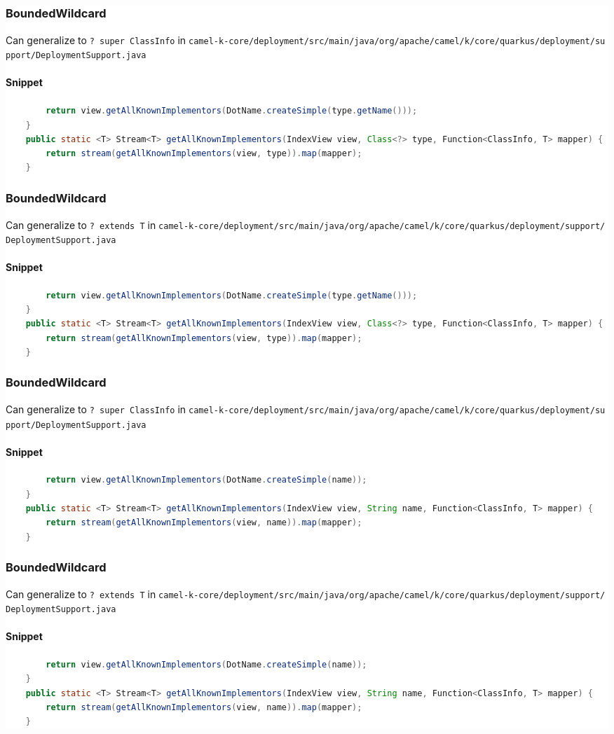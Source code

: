 ### BoundedWildcard
Can generalize to `? super ClassInfo`
in `camel-k-core/deployment/src/main/java/org/apache/camel/k/core/quarkus/deployment/support/DeploymentSupport.java`
#### Snippet
```java
        return view.getAllKnownImplementors(DotName.createSimple(type.getName()));
    }
    public static <T> Stream<T> getAllKnownImplementors(IndexView view, Class<?> type, Function<ClassInfo, T> mapper) {
        return stream(getAllKnownImplementors(view, type)).map(mapper);
    }
```

### BoundedWildcard
Can generalize to `? extends T`
in `camel-k-core/deployment/src/main/java/org/apache/camel/k/core/quarkus/deployment/support/DeploymentSupport.java`
#### Snippet
```java
        return view.getAllKnownImplementors(DotName.createSimple(type.getName()));
    }
    public static <T> Stream<T> getAllKnownImplementors(IndexView view, Class<?> type, Function<ClassInfo, T> mapper) {
        return stream(getAllKnownImplementors(view, type)).map(mapper);
    }
```

### BoundedWildcard
Can generalize to `? super ClassInfo`
in `camel-k-core/deployment/src/main/java/org/apache/camel/k/core/quarkus/deployment/support/DeploymentSupport.java`
#### Snippet
```java
        return view.getAllKnownImplementors(DotName.createSimple(name));
    }
    public static <T> Stream<T> getAllKnownImplementors(IndexView view, String name, Function<ClassInfo, T> mapper) {
        return stream(getAllKnownImplementors(view, name)).map(mapper);
    }
```

### BoundedWildcard
Can generalize to `? extends T`
in `camel-k-core/deployment/src/main/java/org/apache/camel/k/core/quarkus/deployment/support/DeploymentSupport.java`
#### Snippet
```java
        return view.getAllKnownImplementors(DotName.createSimple(name));
    }
    public static <T> Stream<T> getAllKnownImplementors(IndexView view, String name, Function<ClassInfo, T> mapper) {
        return stream(getAllKnownImplementors(view, name)).map(mapper);
    }
```
